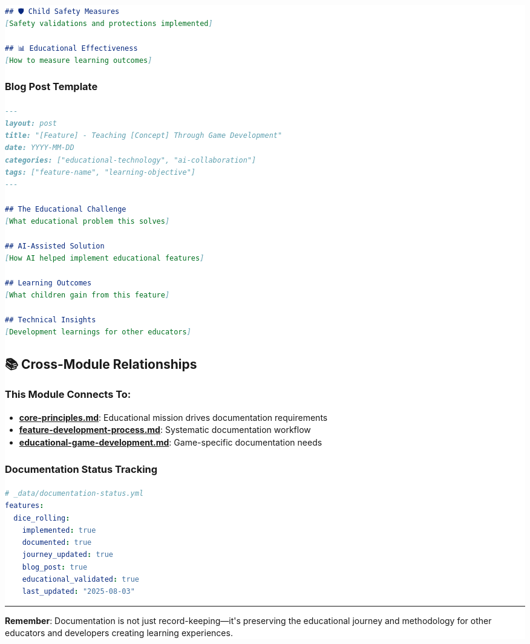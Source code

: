 ```markdown
## 🛡️ Child Safety Measures
[Safety validations and protections implemented]

## 📊 Educational Effectiveness
[How to measure learning outcomes]
```

### Blog Post Template
```markdown
---
layout: post
title: "[Feature] - Teaching [Concept] Through Game Development"
date: YYYY-MM-DD
categories: ["educational-technology", "ai-collaboration"]
tags: ["feature-name", "learning-objective"]
---

## The Educational Challenge
[What educational problem this solves]

## AI-Assisted Solution
[How AI helped implement educational features]

## Learning Outcomes
[What children gain from this feature]

## Technical Insights
[Development learnings for other educators]
```

## 📚 Cross-Module Relationships

### This Module Connects To:
- **[core-principles.md](./core-principles.md)**: Educational mission drives documentation requirements
- **[feature-development-process.md](./feature-development-process.md)**: Systematic documentation workflow
- **[educational-game-development.md](./educational-game-development.md)**: Game-specific documentation needs

### Documentation Status Tracking
```yaml
# _data/documentation-status.yml
features:
  dice_rolling:
    implemented: true
    documented: true
    journey_updated: true
    blog_post: true
    educational_validated: true
    last_updated: "2025-08-03"
```

---

**Remember**: Documentation is not just record-keeping—it's preserving the educational journey and methodology for other educators and developers creating learning experiences.